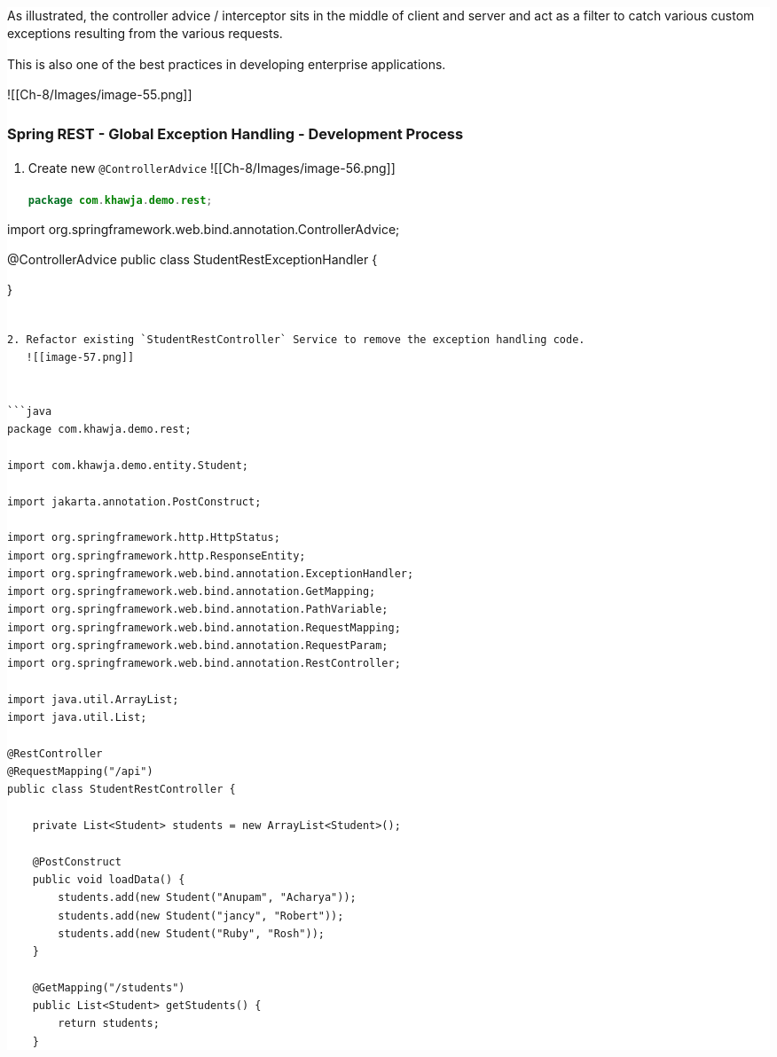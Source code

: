 As illustrated, the controller advice / interceptor sits in the middle of client and server and act as a filter to catch various custom exceptions resulting from the various requests.

This is also one of the best practices in developing enterprise applications.

![[Ch-8/Images/image-55.png]]

### Spring REST - Global Exception Handling - Development Process

1. Create new `@ControllerAdvice`
   ![[Ch-8/Images/image-56.png]]
   ```java
   package com.khawja.demo.rest;

import org.springframework.web.bind.annotation.ControllerAdvice;

@ControllerAdvice
public class StudentRestExceptionHandler {

}

```

2. Refactor existing `StudentRestController` Service to remove the exception handling code.
   ![[image-57.png]]
	

```java
package com.khawja.demo.rest;

import com.khawja.demo.entity.Student;

import jakarta.annotation.PostConstruct;

import org.springframework.http.HttpStatus;
import org.springframework.http.ResponseEntity;
import org.springframework.web.bind.annotation.ExceptionHandler;
import org.springframework.web.bind.annotation.GetMapping;
import org.springframework.web.bind.annotation.PathVariable;
import org.springframework.web.bind.annotation.RequestMapping;
import org.springframework.web.bind.annotation.RequestParam;
import org.springframework.web.bind.annotation.RestController;

import java.util.ArrayList;
import java.util.List;

@RestController
@RequestMapping("/api")
public class StudentRestController {

	private List<Student> students = new ArrayList<Student>();

	@PostConstruct
	public void loadData() {
		students.add(new Student("Anupam", "Acharya"));
		students.add(new Student("jancy", "Robert"));
		students.add(new Student("Ruby", "Rosh"));
	}

	@GetMapping("/students")
	public List<Student> getStudents() {
		return students;
	}

```